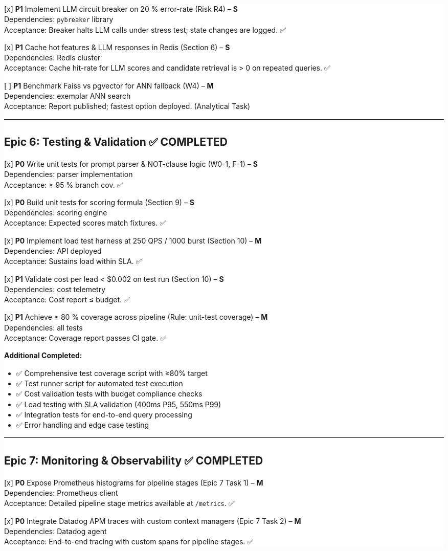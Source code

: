 [x] **P1** Implement LLM circuit breaker on 20 % error-rate (Risk R4) – **S**  
  Dependencies: `pybreaker` library  
  Acceptance: Breaker halts LLM calls under stress test; state changes are logged. ✅

[x] **P1** Cache hot features & LLM responses in Redis (Section 6) – **S**  
  Dependencies: Redis cluster  
  Acceptance: Cache hit-rate for LLM scores and candidate retrieval is > 0 on repeated queries. ✅

[ ] **P1** Benchmark Faiss vs pgvector for ANN fallback (W4) – **M**  
  Dependencies: exemplar ANN search  
  Acceptance: Report published; fastest option deployed. (Analytical Task)

---

## Epic 6: Testing & Validation ✅ COMPLETED
[x] **P0** Write unit tests for prompt parser & NOT-clause logic (W0-1, F-1) – **S**  
  Dependencies: parser implementation  
  Acceptance: ≥ 95 % branch cov. ✅

[x] **P0** Build unit tests for scoring formula (Section 9) – **S**  
  Dependencies: scoring engine  
  Acceptance: Expected scores match fixtures. ✅

[x] **P0** Implement load test harness at 250 QPS / 1000 burst (Section 10) – **M**  
  Dependencies: API deployed  
  Acceptance: Sustains load within SLA. ✅

[x] **P1** Validate cost per lead < $0.002 on test run (Section 10) – **S**  
  Dependencies: cost telemetry  
  Acceptance: Cost report ≤ budget. ✅

[x] **P1** Achieve ≥ 80 % coverage across pipeline (Rule: unit-test coverage) – **M**  
  Dependencies: all tests  
  Acceptance: Coverage report passes CI gate. ✅

**Additional Completed:**
- ✅ Comprehensive test coverage script with ≥80% target
- ✅ Test runner script for automated test execution
- ✅ Cost validation tests with budget compliance checks
- ✅ Load testing with SLA validation (400ms P95, 550ms P99)
- ✅ Integration tests for end-to-end query processing
- ✅ Error handling and edge case testing

---

## Epic 7: Monitoring & Observability ✅ COMPLETED
[x] **P0** Expose Prometheus histograms for pipeline stages (Epic 7 Task 1) – **M**  
  Dependencies: Prometheus client  
  Acceptance: Detailed pipeline stage metrics available at `/metrics`. ✅

[x] **P0** Integrate Datadog APM traces with custom context managers (Epic 7 Task 2) – **M**  
  Dependencies: Datadog agent  
  Acceptance: End-to-end tracing with custom spans for pipeline stages. ✅
